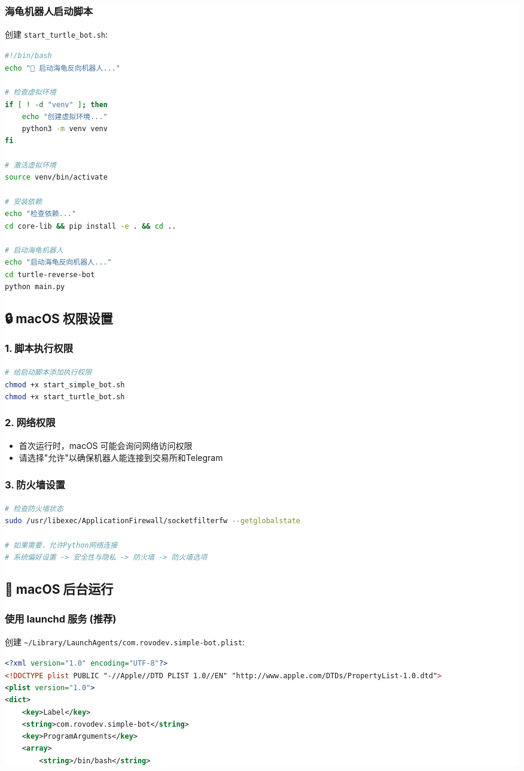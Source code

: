 ### 海龟机器人启动脚本
创建 `start_turtle_bot.sh`:
```bash
#!/bin/bash
echo "🐢 启动海龟反向机器人..."

# 检查虚拟环境
if [ ! -d "venv" ]; then
    echo "创建虚拟环境..."
    python3 -m venv venv
fi

# 激活虚拟环境
source venv/bin/activate

# 安装依赖
echo "检查依赖..."
cd core-lib && pip install -e . && cd ..

# 启动海龟机器人
echo "启动海龟反向机器人..."
cd turtle-reverse-bot
python main.py
```

## 🔒 macOS 权限设置

### 1. 脚本执行权限
```bash
# 给启动脚本添加执行权限
chmod +x start_simple_bot.sh
chmod +x start_turtle_bot.sh
```

### 2. 网络权限
- 首次运行时，macOS 可能会询问网络访问权限
- 请选择"允许"以确保机器人能连接到交易所和Telegram

### 3. 防火墙设置
```bash
# 检查防火墙状态
sudo /usr/libexec/ApplicationFirewall/socketfilterfw --getglobalstate

# 如果需要，允许Python网络连接
# 系统偏好设置 -> 安全性与隐私 -> 防火墙 -> 防火墙选项
```

## 📱 macOS 后台运行

### 使用 launchd 服务 (推荐)
创建 `~/Library/LaunchAgents/com.rovodev.simple-bot.plist`:
```xml
<?xml version="1.0" encoding="UTF-8"?>
<!DOCTYPE plist PUBLIC "-//Apple//DTD PLIST 1.0//EN" "http://www.apple.com/DTDs/PropertyList-1.0.dtd">
<plist version="1.0">
<dict>
    <key>Label</key>
    <string>com.rovodev.simple-bot</string>
    <key>ProgramArguments</key>
    <array>
        <string>/bin/bash</string>
```